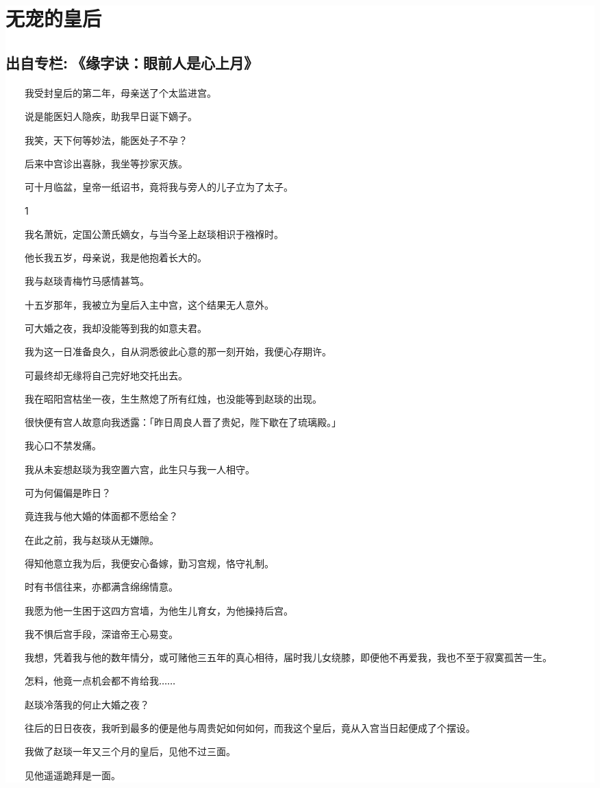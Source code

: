 # 无宠的皇后  
## 出自专栏: 《缘字诀：眼前人是心上月》  
&emsp;&emsp;我受封皇后的第二年，母亲送了个太监进宫。  
  
&emsp;&emsp;说是能医妇人隐疾，助我早日诞下嫡子。  
  
&emsp;&emsp;我笑，天下何等妙法，能医处子不孕？  
  
&emsp;&emsp;后来中宫诊出喜脉，我坐等抄家灭族。  
  
&emsp;&emsp;可十月临盆，皇帝一纸诏书，竟将我与旁人的儿子立为了太子。  
  
&emsp;&emsp;1  
  
&emsp;&emsp;我名萧妧，定国公萧氏嫡女，与当今圣上赵琰相识于襁褓时。  
  
&emsp;&emsp;他长我五岁，母亲说，我是他抱着长大的。  
  
&emsp;&emsp;我与赵琰青梅竹马感情甚笃。  
  
&emsp;&emsp;十五岁那年，我被立为皇后入主中宫，这个结果无人意外。  
  
&emsp;&emsp;可大婚之夜，我却没能等到我的如意夫君。  
  
&emsp;&emsp;我为这一日准备良久，自从洞悉彼此心意的那一刻开始，我便心存期许。  
  
&emsp;&emsp;可最终却无缘将自己完好地交托出去。  
  
&emsp;&emsp;我在昭阳宫枯坐一夜，生生熬熄了所有红烛，也没能等到赵琰的出现。  
  
&emsp;&emsp;很快便有宫人故意向我透露：「昨日周良人晋了贵妃，陛下歇在了琉璃殿。」  
  
&emsp;&emsp;我心口不禁发痛。  
  
&emsp;&emsp;我从未妄想赵琰为我空置六宫，此生只与我一人相守。  
  
&emsp;&emsp;可为何偏偏是昨日？  
  
&emsp;&emsp;竟连我与他大婚的体面都不愿给全？  
  
&emsp;&emsp;在此之前，我与赵琰从无嫌隙。  
  
&emsp;&emsp;得知他意立我为后，我便安心备嫁，勤习宫规，恪守礼制。  
  
&emsp;&emsp;时有书信往来，亦都满含绵绵情意。  
  
&emsp;&emsp;我愿为他一生困于这四方宫墙，为他生儿育女，为他操持后宫。  
  
&emsp;&emsp;我不惧后宫手段，深谙帝王心易变。  
  
&emsp;&emsp;我想，凭着我与他的数年情分，或可赌他三五年的真心相待，届时我儿女绕膝，即便他不再爱我，我也不至于寂寞孤苦一生。  
  
&emsp;&emsp;怎料，他竟一点机会都不肯给我……  
  
&emsp;&emsp;赵琰冷落我的何止大婚之夜？  
  
&emsp;&emsp;往后的日日夜夜，我听到最多的便是他与周贵妃如何如何，而我这个皇后，竟从入宫当日起便成了个摆设。  
  
&emsp;&emsp;我做了赵琰一年又三个月的皇后，见他不过三面。  
  
&emsp;&emsp;见他遥遥跪拜是一面。  
  